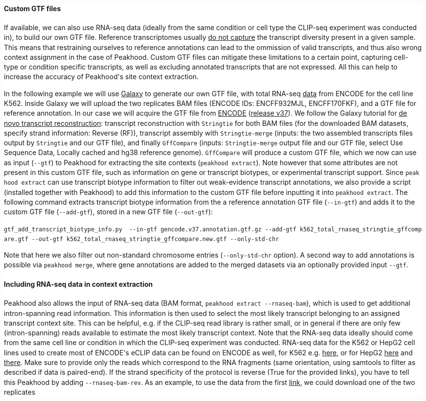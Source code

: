 
#### Custom GTF files

If available, we can also use RNA-seq data (ideally from the same condition or cell type the CLIP-seq experiment was conducted in), to build our own GTF file. Reference transcriptomes usually [do not capture](https://doi.org/10.1186/s13059-019-1710-7) the transcript diversity present in a given sample. This means that restraining ourselves to reference annotations can lead to the ommission of valid transcripts, and thus also wrong context assignment in the case of Peakhood. 
Custom GTF files can mitigate these limitations to a certain point, capturing cell-type or condition specific transcripts, as well as excluding annotated transcripts that are not expressed. All this can help to increase the accuracy of Peakhood's site context extraction.

In the following example we will use [Galaxy](https://usegalaxy.eu/) to generate our own GTF file, with total RNA-seq [data](https://www.encodeproject.org/experiments/ENCSR792OIJ/) from ENCODE for the cell line K562. Inside Galaxy we will upload the two replicates BAM files (ENCODE IDs: ENCFF932MJL, ENCFF170FKF), and a GTF file for reference annotation. In our case we will acquire the GTF file from [ENCODE](https://www.gencodegenes.org/human/) ([release v37](http://ftp.ebi.ac.uk/pub/databases/gencode/Gencode_human/release_37/gencode.v37.annotation.gtf.gz)). We follow the Galaxy tutorial for [de novo transcript reconstruction](https://training.galaxyproject.org/training-material/topics/transcriptomics/tutorials/de-novo/tutorial.html#de-novo-transcript-reconstruction): transcript reconstruction with `Stringtie` for both BAM files (for the downloaded BAM datasets, specify strand information: Reverse (RF)), transcript assembly with `Stringtie-merge` (inputs: the two assembled transcripts files output by `Stringtie` and our GTF file), and finally `GffCompare` (inputs: `Stringtie-merge` output file and our GTF file, select Use Sequence Data, Locally cached and hg38 reference genome). `GffCompare` will produce a custom GTF file, which we now can use as input (`--gtf`) to Peakhood for extracting the site contexts (`peakhood extract`). Note however that some attributes are not present in this custom GTF file, such as information on gene or transcript biotypes, or experimental transcript support. 
Since `peakhood extract` can use transcript biotype information to filter out weak-evidence transcript annotations, we also provide a script (installed together with Peakhood) to add this information to the custom GTF file before inputting it into `peakhood extract`. The following command extracts transcript biotype information from the a reference annotation GTF file (`--in-gtf`) and adds it to the custom GTF file (`--add-gtf`), stored in a new GTF file (`--out-gtf`):

```
gtf_add_transcript_biotype_info.py  --in-gtf gencode.v37.annotation.gtf.gz --add-gtf k562_total_rnaseq_stringtie_gffcompare.gtf --out-gtf k562_total_rnaseq_stringtie_gffcompare.new.gtf --only-std-chr
```

Note that here we also filter out non-standard chromosome entries (`--only-std-chr` option). A second way to add annotations is possible via `peakhood merge`, where gene annotations are added to the merged datasets via an optionally provided input `--gtf`.



#### Including RNA-seq data in context extraction

Peakhood also allows the input of RNA-seq data (BAM format, `peakhood extract --rnaseq-bam`), which is used to get additional intron-spanning read information. This information is then used to select the most likely transcript belonging to an assigned transcript context site. This can be helpful, e.g. if the CLIP-seq read library is rather small, or in general if there are only few (intron-spanning) reads available to estimate the most likely transcript context. Note that the RNA-seq data ideally should come from the same cell line or condition in which the CLIP-seq experiment was conducted. RNA-seq data for the K562 or HepG2 cell lines used to create most of ENCODE's eCLIP data can be found on ENCODE as well, for K562 e.g. [here](https://www.encodeproject.org/experiments/ENCSR792OIJ/), or for HepG2 [here](https://www.encodeproject.org/experiments/ENCSR181ZGR/) and [there](https://www.encodeproject.org/experiments/ENCSR245ATJ/). Make sure to provide only the reads which correspond to the RNA fragments (same orientation, using samtools to filter as described if data is paired-end). If the strand specificity of the protocol is reverse (True for the provided links), you have to tell this Peakhood by adding `--rnaseq-bam-rev`. As an example, to use the data from the first [link](https://www.encodeproject.org/experiments/ENCSR792OIJ/), we could download one of the two replicates
